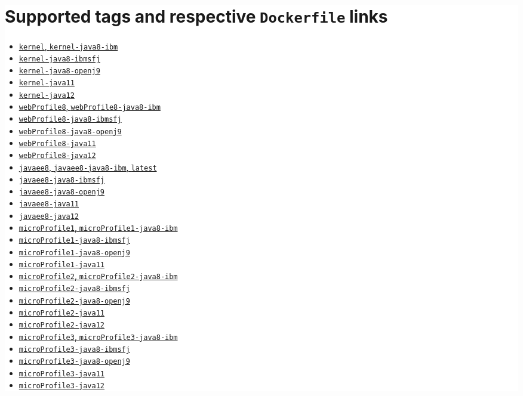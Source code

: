 

# Supported tags and respective `Dockerfile` links

-	[`kernel`, `kernel-java8-ibm`](https://github.com/OpenLiberty/ci.docker/blob/83f6b34cd354e5f914c07e11b0fe5a525fa9c4e2/official/latest/kernel/java8/ibmjava/Dockerfile)
-	[`kernel-java8-ibmsfj`](https://github.com/OpenLiberty/ci.docker/blob/83f6b34cd354e5f914c07e11b0fe5a525fa9c4e2/official/latest/kernel/java8/ibmsfj/Dockerfile)
-	[`kernel-java8-openj9`](https://github.com/OpenLiberty/ci.docker/blob/83f6b34cd354e5f914c07e11b0fe5a525fa9c4e2/official/latest/kernel/java8/openj9/Dockerfile)
-	[`kernel-java11`](https://github.com/OpenLiberty/ci.docker/blob/83f6b34cd354e5f914c07e11b0fe5a525fa9c4e2/official/latest/kernel/java11/openj9/Dockerfile)
-	[`kernel-java12`](https://github.com/OpenLiberty/ci.docker/blob/83f6b34cd354e5f914c07e11b0fe5a525fa9c4e2/official/latest/kernel/java12/openj9/Dockerfile)
-	[`webProfile8`, `webProfile8-java8-ibm`](https://github.com/OpenLiberty/ci.docker/blob/83f6b34cd354e5f914c07e11b0fe5a525fa9c4e2/official/latest/webProfile8/java8/ibmjava/Dockerfile)
-	[`webProfile8-java8-ibmsfj`](https://github.com/OpenLiberty/ci.docker/blob/83f6b34cd354e5f914c07e11b0fe5a525fa9c4e2/official/latest/webProfile8/java8/ibmsfj/Dockerfile)
-	[`webProfile8-java8-openj9`](https://github.com/OpenLiberty/ci.docker/blob/83f6b34cd354e5f914c07e11b0fe5a525fa9c4e2/official/latest/webProfile8/java8/openj9/Dockerfile)
-	[`webProfile8-java11`](https://github.com/OpenLiberty/ci.docker/blob/83f6b34cd354e5f914c07e11b0fe5a525fa9c4e2/official/latest/webProfile8/java11/openj9/Dockerfile)
-	[`webProfile8-java12`](https://github.com/OpenLiberty/ci.docker/blob/83f6b34cd354e5f914c07e11b0fe5a525fa9c4e2/official/latest/webProfile8/java12/openj9/Dockerfile)
-	[`javaee8`, `javaee8-java8-ibm`, `latest`](https://github.com/OpenLiberty/ci.docker/blob/83f6b34cd354e5f914c07e11b0fe5a525fa9c4e2/official/latest/javaee8/java8/ibmjava/Dockerfile)
-	[`javaee8-java8-ibmsfj`](https://github.com/OpenLiberty/ci.docker/blob/83f6b34cd354e5f914c07e11b0fe5a525fa9c4e2/official/latest/javaee8/java8/ibmsfj/Dockerfile)
-	[`javaee8-java8-openj9`](https://github.com/OpenLiberty/ci.docker/blob/83f6b34cd354e5f914c07e11b0fe5a525fa9c4e2/official/latest/javaee8/java8/openj9/Dockerfile)
-	[`javaee8-java11`](https://github.com/OpenLiberty/ci.docker/blob/83f6b34cd354e5f914c07e11b0fe5a525fa9c4e2/official/latest/javaee8/java11/openj9/Dockerfile)
-	[`javaee8-java12`](https://github.com/OpenLiberty/ci.docker/blob/83f6b34cd354e5f914c07e11b0fe5a525fa9c4e2/official/latest/javaee8/java12/openj9/Dockerfile)
-	[`microProfile1`, `microProfile1-java8-ibm`](https://github.com/OpenLiberty/ci.docker/blob/83f6b34cd354e5f914c07e11b0fe5a525fa9c4e2/official/latest/microProfile1/java8/ibmjava/Dockerfile)
-	[`microProfile1-java8-ibmsfj`](https://github.com/OpenLiberty/ci.docker/blob/83f6b34cd354e5f914c07e11b0fe5a525fa9c4e2/official/latest/microProfile1/java8/ibmsfj/Dockerfile)
-	[`microProfile1-java8-openj9`](https://github.com/OpenLiberty/ci.docker/blob/83f6b34cd354e5f914c07e11b0fe5a525fa9c4e2/official/latest/microProfile1/java8/openj9/Dockerfile)
-	[`microProfile1-java11`](https://github.com/OpenLiberty/ci.docker/blob/83f6b34cd354e5f914c07e11b0fe5a525fa9c4e2/official/latest/microProfile1/java11/openj9/Dockerfile)
-	[`microProfile2`, `microProfile2-java8-ibm`](https://github.com/OpenLiberty/ci.docker/blob/83f6b34cd354e5f914c07e11b0fe5a525fa9c4e2/official/latest/microProfile2/java8/ibmjava/Dockerfile)
-	[`microProfile2-java8-ibmsfj`](https://github.com/OpenLiberty/ci.docker/blob/83f6b34cd354e5f914c07e11b0fe5a525fa9c4e2/official/latest/microProfile2/java8/ibmsfj/Dockerfile)
-	[`microProfile2-java8-openj9`](https://github.com/OpenLiberty/ci.docker/blob/83f6b34cd354e5f914c07e11b0fe5a525fa9c4e2/official/latest/microProfile2/java8/openj9/Dockerfile)
-	[`microProfile2-java11`](https://github.com/OpenLiberty/ci.docker/blob/83f6b34cd354e5f914c07e11b0fe5a525fa9c4e2/official/latest/microProfile2/java11/openj9/Dockerfile)
-	[`microProfile2-java12`](https://github.com/OpenLiberty/ci.docker/blob/83f6b34cd354e5f914c07e11b0fe5a525fa9c4e2/official/latest/microProfile2/java12/openj9/Dockerfile)
-	[`microProfile3`, `microProfile3-java8-ibm`](https://github.com/OpenLiberty/ci.docker/blob/83f6b34cd354e5f914c07e11b0fe5a525fa9c4e2/official/latest/microProfile3/java8/ibmjava/Dockerfile)
-	[`microProfile3-java8-ibmsfj`](https://github.com/OpenLiberty/ci.docker/blob/83f6b34cd354e5f914c07e11b0fe5a525fa9c4e2/official/latest/microProfile3/java8/ibmsfj/Dockerfile)
-	[`microProfile3-java8-openj9`](https://github.com/OpenLiberty/ci.docker/blob/83f6b34cd354e5f914c07e11b0fe5a525fa9c4e2/official/latest/microProfile3/java8/openj9/Dockerfile)
-	[`microProfile3-java11`](https://github.com/OpenLiberty/ci.docker/blob/83f6b34cd354e5f914c07e11b0fe5a525fa9c4e2/official/latest/microProfile3/java11/openj9/Dockerfile)
-	[`microProfile3-java12`](https://github.com/OpenLiberty/ci.docker/blob/83f6b34cd354e5f914c07e11b0fe5a525fa9c4e2/official/latest/microProfile3/java12/openj9/Dockerfile)